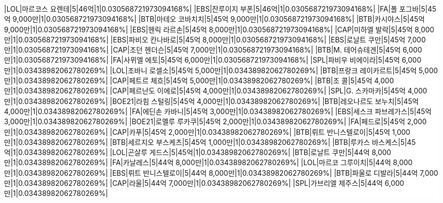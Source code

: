 |LOL|마르코스 요렌테|5|46억|1|0.030568721973094168%|
|EBS|잔루이지 부폰|5|46억|1|0.030568721973094168%|
|FA|폴 포그바|5|45억 9,000만|1|0.030568721973094168%|
|BTB|마테오 코바치치|5|45억 9,000만|1|0.030568721973094168%|
|BTB|카시야스|5|45억 9,000만|1|0.030568721973094168%|
|EBS|헨릭 라르손|5|45억 8,000만|1|0.030568721973094168%|
|CAP|미하엘 발락|5|45억 8,000만|1|0.030568721973094168%|
|EBS|파비오 칸나바로|5|45억 8,000만|1|0.030568721973094168%|
|EBS|로날트 쿠만|5|45억 7,000만|1|0.030568721973094168%|
|CAP|조던 헨더슨|5|45억 7,000만|1|0.030568721973094168%|
|BTB|M. 테어슈테겐|5|45억 6,000만|1|0.030568721973094168%|
|FA|사뮈엘 에토|5|45억 6,000만|1|0.030568721973094168%|
|SPL|파비우 비에이라|5|45억 6,000만|1|0.03438982062780269%|
|LOL|조바니 로셀소|5|45억 5,000만|1|0.03438982062780269%|
|BTB|프랑크 레이카르트|5|45억 5,000만|1|0.03438982062780269%|
|CAP|페트르 체흐|5|45억 5,000만|1|0.03438982062780269%|
|BTB|조 콜|5|45억 4,000만|1|0.03438982062780269%|
|CAP|페르난도 이에로|5|45억 4,000만|1|0.03438982062780269%|
|SPL|G. 스카마카|5|45억 4,000만|1|0.03438982062780269%|
|BOE21|라힘 스털링|5|45억 4,000만|1|0.03438982062780269%|
|BTB|레오나르도 보누치|5|45억 4,000만|1|0.03438982062780269%|
|FA|에딘손 카바니|5|45억 3,000만|1|0.03438982062780269%|
|EBS|세스크 파브레가스|5|45억 3,000만|1|0.03438982062780269%|
|BOE21|로멜루 루카쿠|5|45억 2,000만|1|0.03438982062780269%|
|FA|페드로|5|45억 2,000만|1|0.03438982062780269%|
|CAP|카푸|5|45억 2,000만|1|0.03438982062780269%|
|BTB|뤼트 반니스텔로이|5|45억 1,000만|1|0.03438982062780269%|
|BTB|세르지오 부스케츠|5|45억 1,000만|1|0.03438982062780269%|
|BTB|루카스 바스케스|5|45억|1|0.03438982062780269%|
|LOL|곤살루 게드스|5|45억|1|0.03438982062780269%|
|BTB|로날트 쿠만|5|44억 8,000만|1|0.03438982062780269%|
|FA|카날레스|5|44억 8,000만|1|0.03438982062780269%|
|LOL|마르코 그루이치|5|44억 8,000만|1|0.03438982062780269%|
|EBS|뤼트 반니스텔로이|5|44억 8,000만|1|0.03438982062780269%|
|BTB|파울로 디발라|5|44억 7,000만|1|0.03438982062780269%|
|CAP|라울|5|44억 7,000만|1|0.03438982062780269%|
|SPL|가브리엘 제주스|5|44억 6,000만|1|0.03438982062780269%|